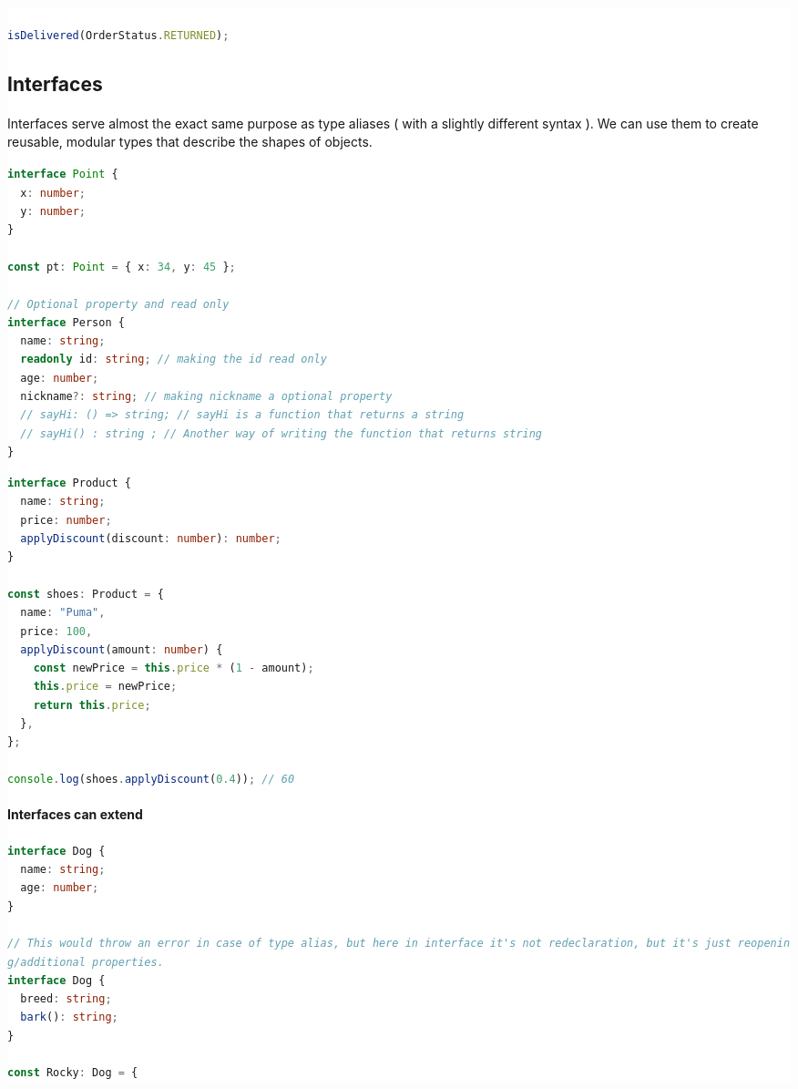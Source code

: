 ```ts

isDelivered(OrderStatus.RETURNED);
```

## Interfaces

Interfaces serve almost the exact same purpose as type aliases ( with a slightly different syntax ).
We can use them to create reusable, modular types that describe the shapes of objects.

```ts
interface Point {
  x: number;
  y: number;
}

const pt: Point = { x: 34, y: 45 };

// Optional property and read only
interface Person {
  name: string;
  readonly id: string; // making the id read only
  age: number;
  nickname?: string; // making nickname a optional property
  // sayHi: () => string; // sayHi is a function that returns a string
  // sayHi() : string ; // Another way of writing the function that returns string
}
```

```ts
interface Product {
  name: string;
  price: number;
  applyDiscount(discount: number): number;
}

const shoes: Product = {
  name: "Puma",
  price: 100,
  applyDiscount(amount: number) {
    const newPrice = this.price * (1 - amount);
    this.price = newPrice;
    return this.price;
  },
};

console.log(shoes.applyDiscount(0.4)); // 60
```

#### Interfaces can extend

```ts
interface Dog {
  name: string;
  age: number;
}

// This would throw an error in case of type alias, but here in interface it's not redeclaration, but it's just reopening/additional properties.
interface Dog {
  breed: string;
  bark(): string;
}

const Rocky: Dog = {
```